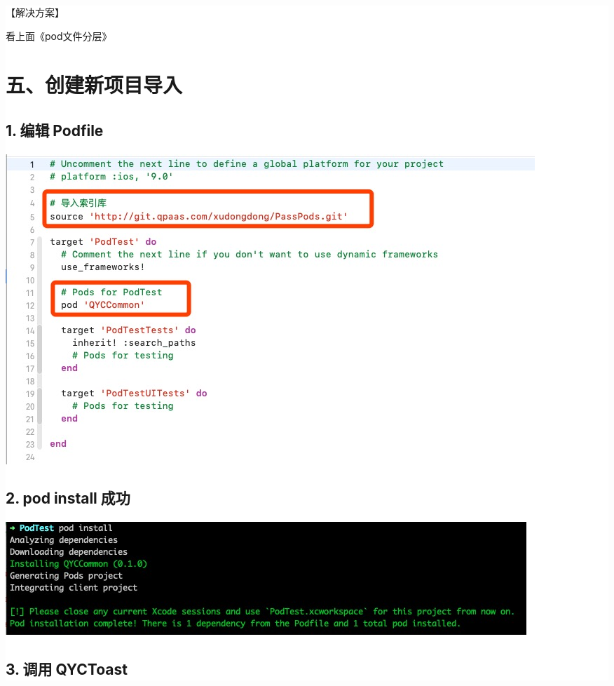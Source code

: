 

【解决方案】

看上面《pod文件分层》



# 五、创建新项目导入

## 1. 编辑 Podfile

![](media_pod/012.jpg)

## 2. pod install 成功

![](media_pod/013.jpg)



## 3. 调用 QYCToast
